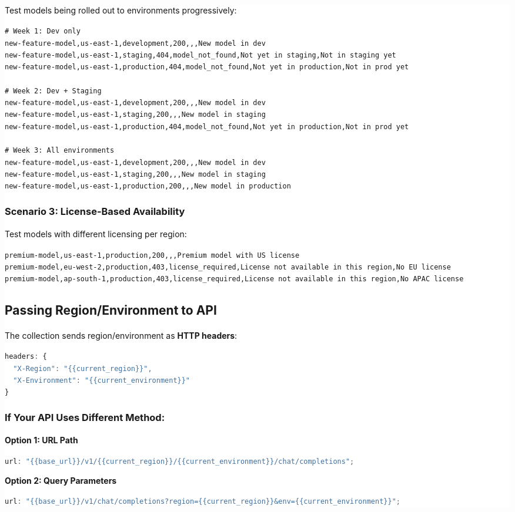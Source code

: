 Test models being rolled out to environments progressively:

```csv
# Week 1: Dev only
new-feature-model,us-east-1,development,200,,,New model in dev
new-feature-model,us-east-1,staging,404,model_not_found,Not yet in staging,Not in staging yet
new-feature-model,us-east-1,production,404,model_not_found,Not yet in production,Not in prod yet

# Week 2: Dev + Staging
new-feature-model,us-east-1,development,200,,,New model in dev
new-feature-model,us-east-1,staging,200,,,New model in staging
new-feature-model,us-east-1,production,404,model_not_found,Not yet in production,Not in prod yet

# Week 3: All environments
new-feature-model,us-east-1,development,200,,,New model in dev
new-feature-model,us-east-1,staging,200,,,New model in staging
new-feature-model,us-east-1,production,200,,,New model in production
```

### Scenario 3: License-Based Availability

Test models with different licensing per region:

```csv
premium-model,us-east-1,production,200,,,Premium model with US license
premium-model,eu-west-2,production,403,license_required,License not available in this region,No EU license
premium-model,ap-south-1,production,403,license_required,License not available in this region,No APAC license
```

## Passing Region/Environment to API

The collection sends region/environment as **HTTP headers**:

```javascript
headers: {
  "X-Region": "{{current_region}}",
  "X-Environment": "{{current_environment}}"
}
```

### If Your API Uses Different Method:

**Option 1: URL Path**

```javascript
url: "{{base_url}}/v1/{{current_region}}/{{current_environment}}/chat/completions";
```

**Option 2: Query Parameters**

```javascript
url: "{{base_url}}/v1/chat/completions?region={{current_region}}&env={{current_environment}}";
```
